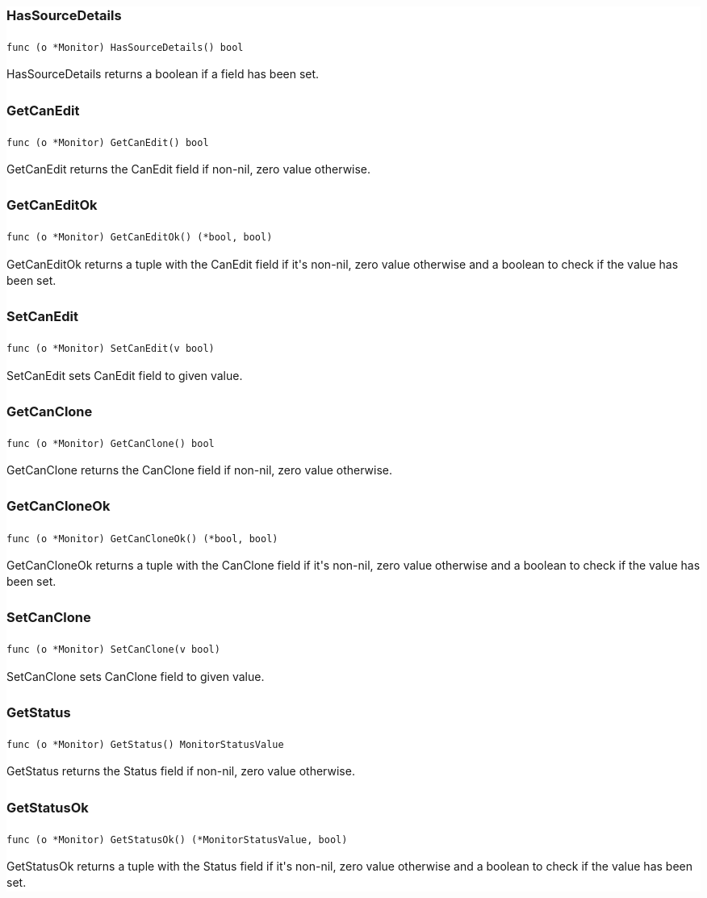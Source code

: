 ### HasSourceDetails

`func (o *Monitor) HasSourceDetails() bool`

HasSourceDetails returns a boolean if a field has been set.

### GetCanEdit

`func (o *Monitor) GetCanEdit() bool`

GetCanEdit returns the CanEdit field if non-nil, zero value otherwise.

### GetCanEditOk

`func (o *Monitor) GetCanEditOk() (*bool, bool)`

GetCanEditOk returns a tuple with the CanEdit field if it's non-nil, zero value otherwise
and a boolean to check if the value has been set.

### SetCanEdit

`func (o *Monitor) SetCanEdit(v bool)`

SetCanEdit sets CanEdit field to given value.


### GetCanClone

`func (o *Monitor) GetCanClone() bool`

GetCanClone returns the CanClone field if non-nil, zero value otherwise.

### GetCanCloneOk

`func (o *Monitor) GetCanCloneOk() (*bool, bool)`

GetCanCloneOk returns a tuple with the CanClone field if it's non-nil, zero value otherwise
and a boolean to check if the value has been set.

### SetCanClone

`func (o *Monitor) SetCanClone(v bool)`

SetCanClone sets CanClone field to given value.


### GetStatus

`func (o *Monitor) GetStatus() MonitorStatusValue`

GetStatus returns the Status field if non-nil, zero value otherwise.

### GetStatusOk

`func (o *Monitor) GetStatusOk() (*MonitorStatusValue, bool)`

GetStatusOk returns a tuple with the Status field if it's non-nil, zero value otherwise
and a boolean to check if the value has been set.
